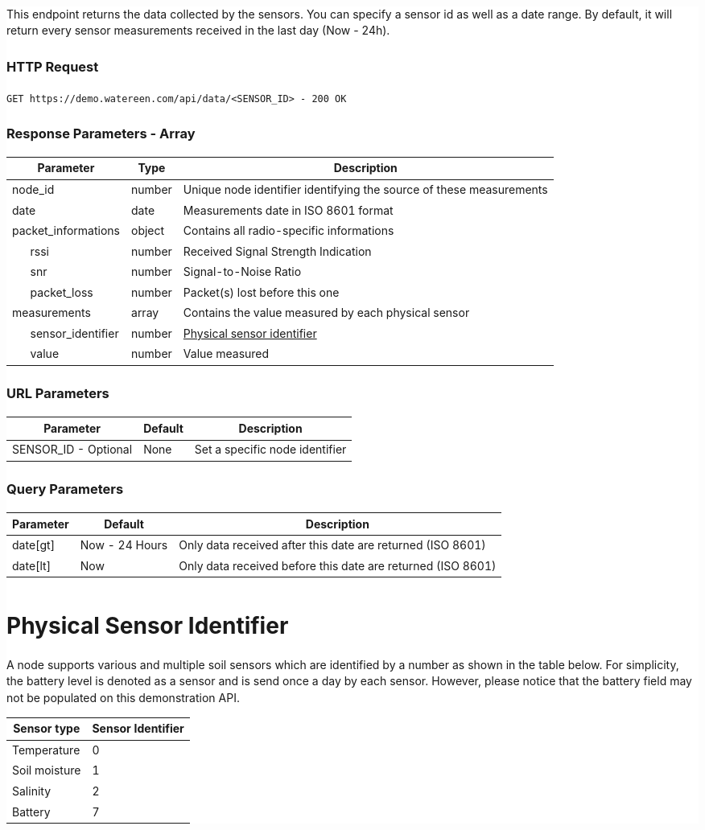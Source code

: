 This endpoint returns the data collected by the sensors. You can specify a sensor id as well as a date range. By default, it will return every sensor measurements received in the last day (Now - 24h).

### HTTP Request

`GET https://demo.watereen.com/api/data/<SENSOR_ID> - 200 OK`

### Response Parameters - Array
Parameter                                             | Type        | Description
----------------------------------------------------- | ----------- | -----------
node_id                                               | number      | Unique node identifier identifying the source of these measurements
date                                                  | date        | Measurements date in ISO 8601 format
packet_informations                                   | object      | Contains all radio-specific informations
&nbsp;&nbsp;&nbsp;&nbsp;&nbsp;&nbsp;rssi              | number      | Received Signal Strength Indication
&nbsp;&nbsp;&nbsp;&nbsp;&nbsp;&nbsp;snr               | number      | Signal-to-Noise Ratio
&nbsp;&nbsp;&nbsp;&nbsp;&nbsp;&nbsp;packet_loss       | number      | Packet(s) lost before this one
measurements                                          | array       | Contains the value measured by each physical sensor
&nbsp;&nbsp;&nbsp;&nbsp;&nbsp;&nbsp;sensor_identifier | number      | [Physical sensor identifier]("#physical_sensor_identifier")
&nbsp;&nbsp;&nbsp;&nbsp;&nbsp;&nbsp;value             | number      | Value measured

### URL Parameters
Parameter             | Default   | Description
--------------------- | --------- | -----------
SENSOR_ID - Optional  | None      | Set a specific node identifier

### Query Parameters
Parameter   | Default           | Description
----------- | ----------------- | -----------
date[gt]    | Now - 24 Hours    | Only data received after this date are returned (ISO 8601)
date[lt]    | Now               | Only data received before this date are returned (ISO 8601)

# Physical Sensor Identifier
A node supports various and multiple soil sensors which are identified by a number as shown in the table below. For simplicity, the battery level is denoted as a sensor and is send once a day by each sensor. However, please notice that the battery field may not be populated on this demonstration API.

Sensor type     | Sensor Identifier
--------------- | -----------------
Temperature     | 0
Soil moisture   | 1
Salinity        | 2
Battery         | 7
